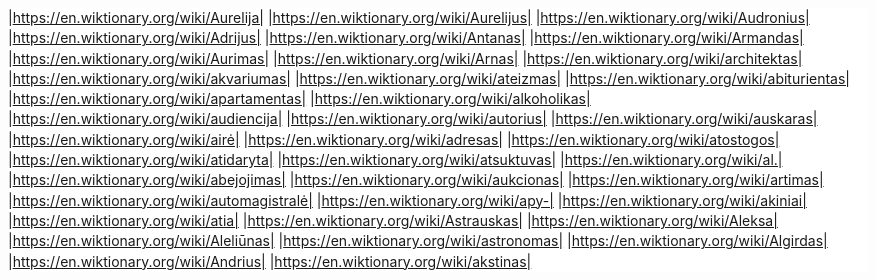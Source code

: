 |https://en.wiktionary.org/wiki/Aurelija|
|https://en.wiktionary.org/wiki/Aurelijus|
|https://en.wiktionary.org/wiki/Audronius|
|https://en.wiktionary.org/wiki/Adrijus|
|https://en.wiktionary.org/wiki/Antanas|
|https://en.wiktionary.org/wiki/Armandas|
|https://en.wiktionary.org/wiki/Aurimas|
|https://en.wiktionary.org/wiki/Arnas|
|https://en.wiktionary.org/wiki/architektas|
|https://en.wiktionary.org/wiki/akvariumas|
|https://en.wiktionary.org/wiki/ateizmas|
|https://en.wiktionary.org/wiki/abiturientas|
|https://en.wiktionary.org/wiki/apartamentas|
|https://en.wiktionary.org/wiki/alkoholikas|
|https://en.wiktionary.org/wiki/audiencija|
|https://en.wiktionary.org/wiki/autorius|
|https://en.wiktionary.org/wiki/auskaras|
|https://en.wiktionary.org/wiki/airė|
|https://en.wiktionary.org/wiki/adresas|
|https://en.wiktionary.org/wiki/atostogos|
|https://en.wiktionary.org/wiki/atidaryta|
|https://en.wiktionary.org/wiki/atsuktuvas|
|https://en.wiktionary.org/wiki/al.|
|https://en.wiktionary.org/wiki/abejojimas|
|https://en.wiktionary.org/wiki/aukcionas|
|https://en.wiktionary.org/wiki/artimas|
|https://en.wiktionary.org/wiki/automagistralė|
|https://en.wiktionary.org/wiki/apy-|
|https://en.wiktionary.org/wiki/akiniai|
|https://en.wiktionary.org/wiki/atia|
|https://en.wiktionary.org/wiki/Astrauskas|
|https://en.wiktionary.org/wiki/Aleksa|
|https://en.wiktionary.org/wiki/Aleliūnas|
|https://en.wiktionary.org/wiki/astronomas|
|https://en.wiktionary.org/wiki/Algirdas|
|https://en.wiktionary.org/wiki/Andrius|
|https://en.wiktionary.org/wiki/akstinas|